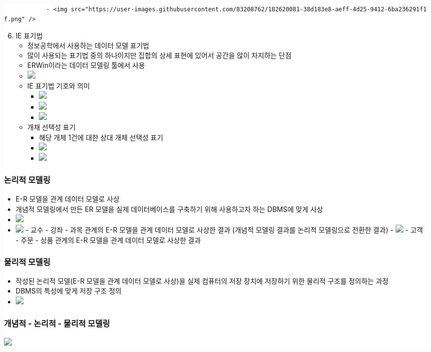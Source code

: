 				- <img src="https://user-images.githubusercontent.com/83208762/182620081-38d183e8-aeff-4d25-9412-6ba236291f1f.png" />
6. IE 표기법
	- 정보공학에서 사용하는 데이터 모델 표기법
	- 많이 사용되는 표기법 중의 하나이지만 집합의 상세 표현에 있어서 공간을 많이 차지하는 단점
	- ERWin이라는 데이터 모델링 툴에서 사용
	- <img src="https://user-images.githubusercontent.com/83208762/182620084-5e678b1a-cc34-4ead-8a9c-3cd11baa8ce5.png" />
	- IE 표기법 기호와 의미
		- <img src="https://user-images.githubusercontent.com/83208762/182620086-45f8fce2-e8e6-43ae-9fd8-faacafac426c.png" />
		- <img src="https://user-images.githubusercontent.com/83208762/182620090-b3c23c92-c0ef-40b4-acad-887994f7e629.png" />
		- <img src="https://user-images.githubusercontent.com/83208762/182620092-f9cd5f93-2138-4f4c-b519-029f74f5beb3.png" />
	- 개채 선택성 표기
		- 해당 개체 1건에 대한 상대 개체 선택성 표기
		- <img src="https://user-images.githubusercontent.com/83208762/182620095-3da3aa47-0c6e-4a1e-9638-dda572aca3b5.png" />
		- <img src="https://user-images.githubusercontent.com/83208762/182620101-5cc43e27-3605-41fb-ac74-c60031b3b0a1.png" />

### 논리적 모델링
- E-R 모델을 관계 데이터 모델로 사상
- 개념적 모델링에서 만든 ER 모델을 실제 데이터베이스를 구축하기 위해 사용하고자 하는 DBMS에 맞게 사상
- <img src="https://user-images.githubusercontent.com/83208762/182620104-989f8919-241a-4f33-80d1-5f7ee2cd425e.png" />
- <img src="https://user-images.githubusercontent.com/83208762/182620107-70af7263-d3b2-41d1-9c77-54ec91045f0e.png" />
	- 교수 - 강좌 - 과목 관계의 E-R 모델을 관계 데이터 모델로 사상한 결과 (개념적 모델링 결과를 논리적 모델링으로 전환한 결과)
	- <img src="https://user-images.githubusercontent.com/83208762/182620110-c993ab87-9ed5-4582-9f71-8ba3ad1dbd3a.png" />
		- 고객 - 주문 - 상품 관계의 E-R 모델을 관계 데이터 모델로 사상한 결과

### 물리적 모델링
- 작성된 논리적 모델(E-R 모델을 관계 데이터 모델로 사상)을 실제 컴퓨터의 저장 장치에 저장하기 위한 물리적 구조를 정의하는 과정
- DBMS의 특성에 맞게 저장 구조 정의
- <img src="https://user-images.githubusercontent.com/83208762/182620113-912dd3ae-5874-48ea-b0a9-318b1141837f.png" />

### 개념적 - 논리적 - 물리적 모델링
<img src="https://user-images.githubusercontent.com/83208762/182620114-fb863bbd-c90c-45ff-aac0-b5c4fd5e0ae3.png" />